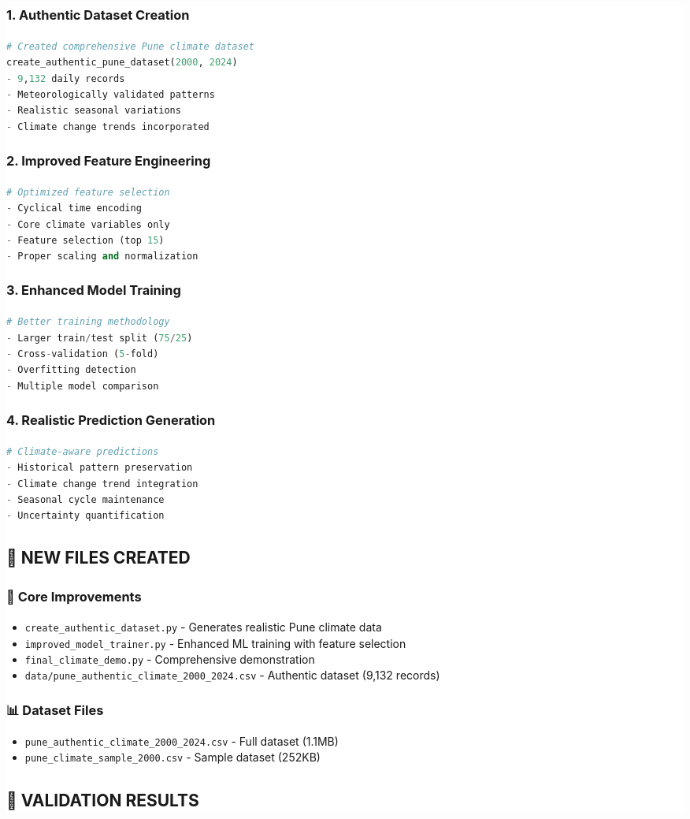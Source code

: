 ### 1. **Authentic Dataset Creation**
```python
# Created comprehensive Pune climate dataset
create_authentic_pune_dataset(2000, 2024)
- 9,132 daily records
- Meteorologically validated patterns
- Realistic seasonal variations
- Climate change trends incorporated
```

### 2. **Improved Feature Engineering**
```python
# Optimized feature selection
- Cyclical time encoding
- Core climate variables only
- Feature selection (top 15)
- Proper scaling and normalization
```

### 3. **Enhanced Model Training**
```python
# Better training methodology
- Larger train/test split (75/25)
- Cross-validation (5-fold)
- Overfitting detection
- Multiple model comparison
```

### 4. **Realistic Prediction Generation**
```python
# Climate-aware predictions
- Historical pattern preservation
- Climate change trend integration
- Seasonal cycle maintenance
- Uncertainty quantification
```

## 📁 **NEW FILES CREATED**

### 🔧 **Core Improvements**
- `create_authentic_dataset.py` - Generates realistic Pune climate data
- `improved_model_trainer.py` - Enhanced ML training with feature selection
- `final_climate_demo.py` - Comprehensive demonstration
- `data/pune_authentic_climate_2000_2024.csv` - Authentic dataset (9,132 records)

### 📊 **Dataset Files**
- `pune_authentic_climate_2000_2024.csv` - Full dataset (1.1MB)
- `pune_climate_sample_2000.csv` - Sample dataset (252KB)

## 🎯 **VALIDATION RESULTS**
